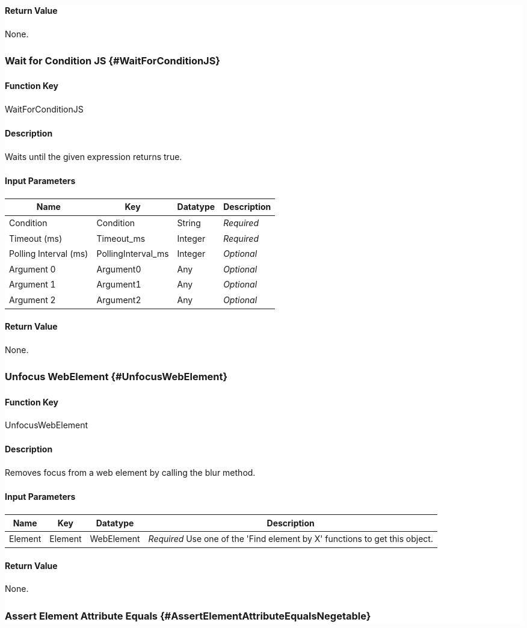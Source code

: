 #### Return Value

None.

### Wait for Condition JS {#WaitForConditionJS}

#### Function Key

WaitForConditionJS

#### Description

Waits until the given expression returns true.

#### Input Parameters

| Name | Key | Datatype | Description |
| ----- | ---- | ---------- | -------------- |
| Condition | Condition | String | _Required_  |
| Timeout (ms) | Timeout_ms | Integer | _Required_  |
| Polling Interval (ms) | PollingInterval_ms | Integer | _Optional_  |
| Argument 0 | Argument0 | Any | _Optional_  |
| Argument 1 | Argument1 | Any | _Optional_  |
| Argument 2 | Argument2 | Any | _Optional_  |

#### Return Value

None.

### Unfocus WebElement {#UnfocusWebElement}

#### Function Key

UnfocusWebElement

#### Description

Removes focus from a web element by calling the blur method.

#### Input Parameters

| Name | Key | Datatype | Description |
| ----- | ---- | ---------- | -------------- |
| Element | Element | WebElement | _Required_ Use one of the 'Find element by X' functions to get this object. |

#### Return Value

None.

### Assert Element Attribute Equals {#AssertElementAttributeEqualsNegetable}
